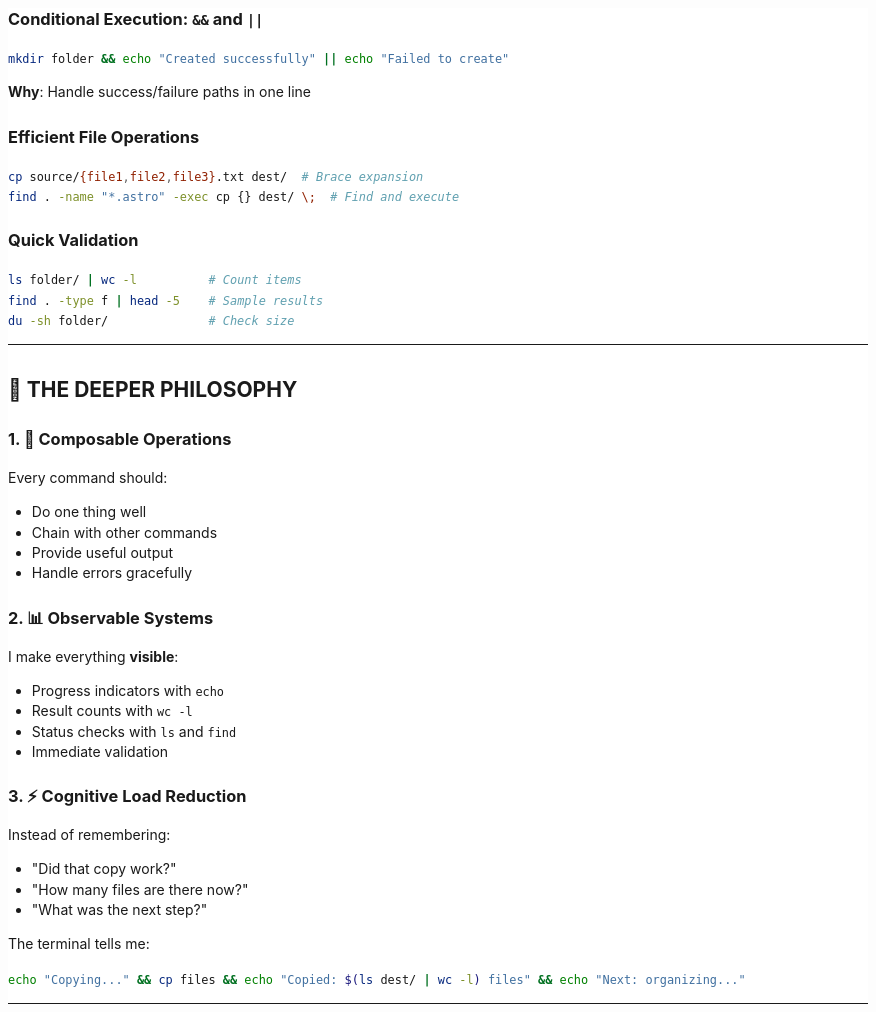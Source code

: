 ### **Conditional Execution**: `&&` and `||`
```bash
mkdir folder && echo "Created successfully" || echo "Failed to create"
```
**Why**: Handle success/failure paths in one line

### **Efficient File Operations**
```bash
cp source/{file1,file2,file3}.txt dest/  # Brace expansion
find . -name "*.astro" -exec cp {} dest/ \;  # Find and execute
```

### **Quick Validation**
```bash
ls folder/ | wc -l          # Count items
find . -type f | head -5    # Sample results  
du -sh folder/              # Check size
```

---

## 🎯 **THE DEEPER PHILOSOPHY**

### **1. 🧩 Composable Operations**
Every command should:
- Do one thing well
- Chain with other commands
- Provide useful output
- Handle errors gracefully

### **2. 📊 Observable Systems**
I make everything **visible**:
- Progress indicators with `echo`
- Result counts with `wc -l`
- Status checks with `ls` and `find`
- Immediate validation

### **3. ⚡ Cognitive Load Reduction**
Instead of remembering:
- "Did that copy work?"
- "How many files are there now?"  
- "What was the next step?"

The terminal tells me:
```bash
echo "Copying..." && cp files && echo "Copied: $(ls dest/ | wc -l) files" && echo "Next: organizing..."
```

---
